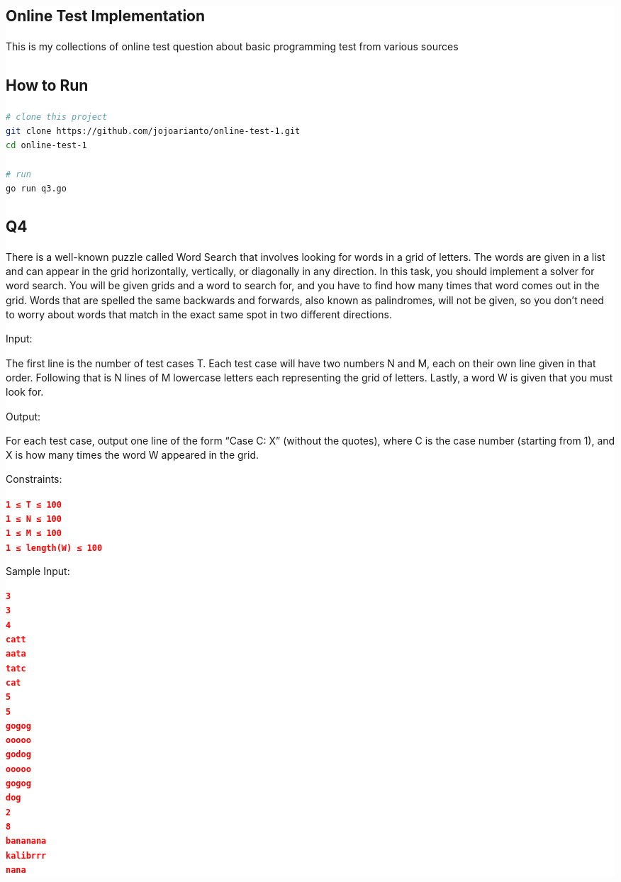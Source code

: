## Online Test Implementation
This is my collections of online test question about basic programming test from various sources 

## How to Run
```bash
# clone this project
git clone https://github.com/jojoarianto/online-test-1.git
cd online-test-1

# run 
go run q3.go
```

## Q4

There is a well-known puzzle called Word Search that involves looking for words in a grid of letters. The words are given in a list and can appear in the grid horizontally, vertically, or diagonally in any direction. In this task, you should implement a solver for word search. You will be given grids and a word to search for, and you have to find how many times that word comes out in the grid. Words that are spelled the same backwards and forwards, also known as palindromes, will not be given, so you don’t need to worry about words that match in the exact same spot in two different directions.

Input:

The first line is the number of test cases T. Each test case will have two numbers N and M, each on their own line given in that order. Following that is N lines of M lowercase letters each representing the grid of letters. Lastly, a word W is given that you must look for.

Output:

For each test case, output one line of the form “Case C: X” (without the quotes), where C is the case number (starting from 1), and X is how many times the word W appeared in the grid.

Constraints:

```json
1 ≤ T ≤ 100
1 ≤ N ≤ 100
1 ≤ M ≤ 100
1 ≤ length(W) ≤ 100
```

Sample Input:

```json
3
3
4
catt
aata
tatc
cat
5
5
gogog
ooooo
godog
ooooo
gogog
dog
2
8
bananana
kalibrrr
nana
```
